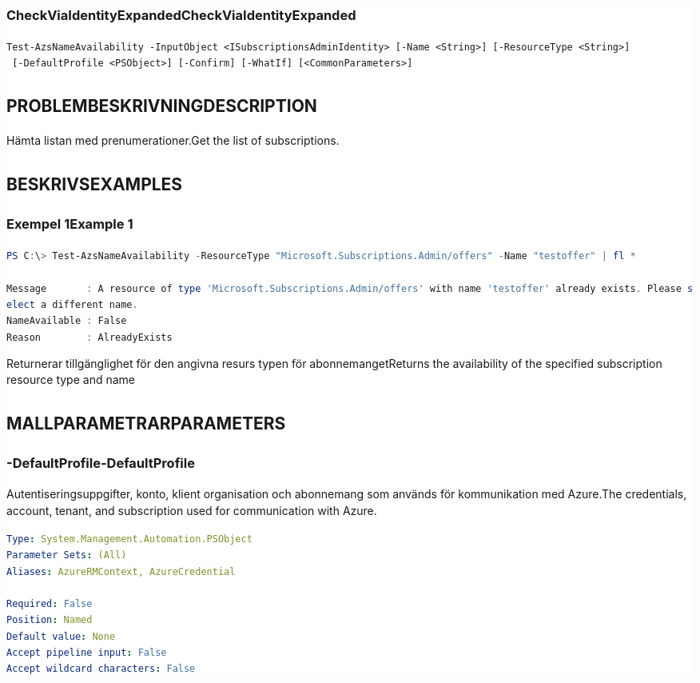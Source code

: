 ### <span data-ttu-id="5980b-108">CheckViaIdentityExpanded</span><span class="sxs-lookup"><span data-stu-id="5980b-108">CheckViaIdentityExpanded</span></span>
```
Test-AzsNameAvailability -InputObject <ISubscriptionsAdminIdentity> [-Name <String>] [-ResourceType <String>]
 [-DefaultProfile <PSObject>] [-Confirm] [-WhatIf] [<CommonParameters>]
```

## <span data-ttu-id="5980b-109">PROBLEMBESKRIVNING</span><span class="sxs-lookup"><span data-stu-id="5980b-109">DESCRIPTION</span></span>
<span data-ttu-id="5980b-110">Hämta listan med prenumerationer.</span><span class="sxs-lookup"><span data-stu-id="5980b-110">Get the list of subscriptions.</span></span>

## <span data-ttu-id="5980b-111">BESKRIVS</span><span class="sxs-lookup"><span data-stu-id="5980b-111">EXAMPLES</span></span>

### <span data-ttu-id="5980b-112">Exempel 1</span><span class="sxs-lookup"><span data-stu-id="5980b-112">Example 1</span></span>
```powershell
PS C:\> Test-AzsNameAvailability -ResourceType "Microsoft.Subscriptions.Admin/offers" -Name "testoffer" | fl *

Message       : A resource of type 'Microsoft.Subscriptions.Admin/offers' with name 'testoffer' already exists. Please select a different name.
NameAvailable : False
Reason        : AlreadyExists
```

<span data-ttu-id="5980b-113">Returnerar tillgänglighet för den angivna resurs typen för abonnemanget</span><span class="sxs-lookup"><span data-stu-id="5980b-113">Returns the availability of the specified subscription resource type and name</span></span>

## <span data-ttu-id="5980b-114">MALLPARAMETRAR</span><span class="sxs-lookup"><span data-stu-id="5980b-114">PARAMETERS</span></span>

### <span data-ttu-id="5980b-115">-DefaultProfile</span><span class="sxs-lookup"><span data-stu-id="5980b-115">-DefaultProfile</span></span>
<span data-ttu-id="5980b-116">Autentiseringsuppgifter, konto, klient organisation och abonnemang som används för kommunikation med Azure.</span><span class="sxs-lookup"><span data-stu-id="5980b-116">The credentials, account, tenant, and subscription used for communication with Azure.</span></span>

```yaml
Type: System.Management.Automation.PSObject
Parameter Sets: (All)
Aliases: AzureRMContext, AzureCredential

Required: False
Position: Named
Default value: None
Accept pipeline input: False
Accept wildcard characters: False

```

